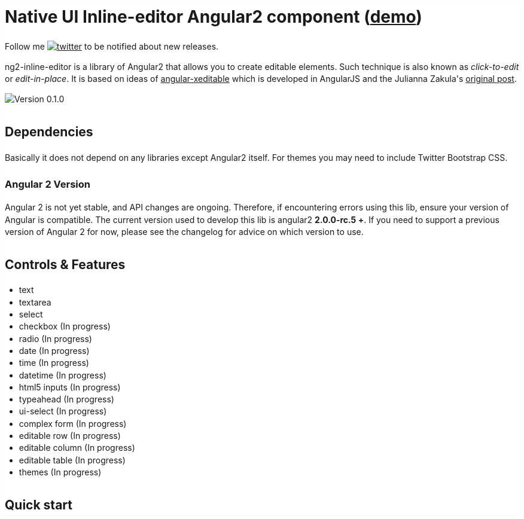 # Native UI Inline-editor Angular2 component ([demo](https://github.com/Caballerog/ng2-inline-editor/tree/master/demos))


Follow me [![twitter](https://img.shields.io/twitter/follow/carlillo.svg?style=social&label=%20carlillo)](https://twitter.com/carlillo) to be notified about new releases.

ng2-inline-editor is a library of Angular2 that allows you to create editable elements.
Such technique is also known as *click-to-edit* or *edit-in-place*.
It is based on ideas of [angular-xeditable](https://github.com/vitalets/angular-xeditable) which is developed in AngularJS and the Julianna Zakula's [original post](https://medium.com/front-end-hacking/inline-editing-with-angular2-58b43cc2aba).


![Version 0.1.0](https://github.com/caballerog/ng2-inline-editor/raw/master/demos/basic/0.1.0.gif)
## Dependencies

Basically it does not depend on any libraries except Angular2 itself.
For themes you may need to include Twitter Bootstrap CSS.

### Angular 2 Version

Angular 2 is not yet stable, and API changes are ongoing. Therefore, if encountering errors using this
lib, ensure your version of Angular is compatible. The current version used to develop this lib is angular2 **2.0.0-rc.5 +**.
If you need to support a previous version of Angular 2 for now, please see the changelog for advice on which version to use.


## Controls & Features

- text
- textarea
- select
- checkbox (In progress)
- radio (In progress)
- date (In progress)
- time (In progress)
- datetime (In progress)
- html5 inputs (In progress)
- typeahead (In progress)
- ui-select (In progress)
- complex form (In progress)
- editable row (In progress)
- editable column (In progress)
- editable table (In progress)
- themes (In progress)


## Quick start
